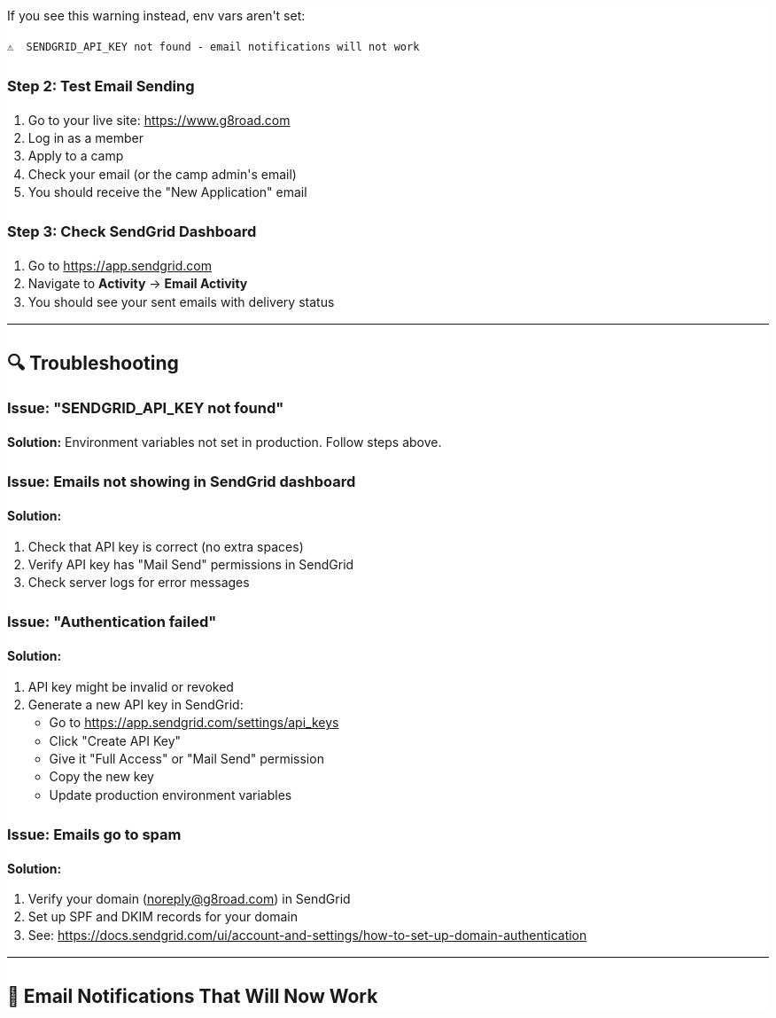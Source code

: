 If you see this warning instead, env vars aren't set:
```
⚠️  SENDGRID_API_KEY not found - email notifications will not work
```

### Step 2: Test Email Sending
1. Go to your live site: https://www.g8road.com
2. Log in as a member
3. Apply to a camp
4. Check your email (or the camp admin's email)
5. You should receive the "New Application" email

### Step 3: Check SendGrid Dashboard
1. Go to https://app.sendgrid.com
2. Navigate to **Activity** → **Email Activity**
3. You should see your sent emails with delivery status

---

## 🔍 Troubleshooting

### Issue: "SENDGRID_API_KEY not found"
**Solution:** Environment variables not set in production. Follow steps above.

### Issue: Emails not showing in SendGrid dashboard
**Solution:**
1. Check that API key is correct (no extra spaces)
2. Verify API key has "Mail Send" permissions in SendGrid
3. Check server logs for error messages

### Issue: "Authentication failed"
**Solution:**
1. API key might be invalid or revoked
2. Generate a new API key in SendGrid:
   - Go to https://app.sendgrid.com/settings/api_keys
   - Click "Create API Key"
   - Give it "Full Access" or "Mail Send" permission
   - Copy the new key
   - Update production environment variables

### Issue: Emails go to spam
**Solution:**
1. Verify your domain (noreply@g8road.com) in SendGrid
2. Set up SPF and DKIM records for your domain
3. See: https://docs.sendgrid.com/ui/account-and-settings/how-to-set-up-domain-authentication

---

## 📧 Email Notifications That Will Now Work
